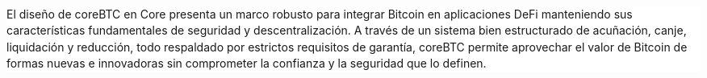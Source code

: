 El diseño de coreBTC en Core presenta un marco robusto para integrar Bitcoin en aplicaciones DeFi manteniendo sus características fundamentales de seguridad y descentralización. A través de un sistema bien estructurado de acuñación, canje, liquidación y reducción, todo respaldado por estrictos requisitos de garantía, coreBTC permite aprovechar el valor de Bitcoin de formas nuevas e innovadoras sin comprometer la confianza y la seguridad que lo definen.
